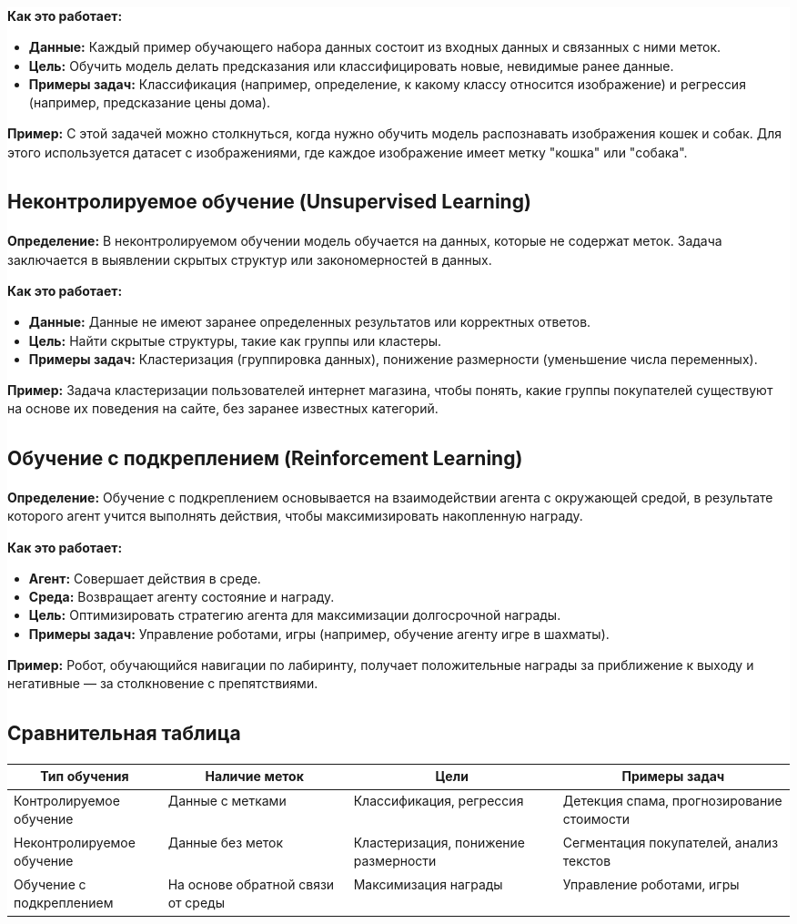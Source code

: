 **Как это работает:**
- **Данные:** Каждый пример обучающего набора данных состоит из входных данных и связанных с ними меток.
- **Цель:** Обучить модель делать предсказания или классифицировать новые, невидимые ранее данные.
- **Примеры задач:** Классификация (например, определение, к какому классу относится изображение) и регрессия (например, предсказание цены дома).

**Пример:**
С этой задачей можно столкнуться, когда нужно обучить модель распознавать изображения кошек и собак. Для этого используется датасет с изображениями, где каждое изображение имеет метку "кошка" или "собака".

## Неконтролируемое обучение (Unsupervised Learning)

**Определение:**
В неконтролируемом обучении модель обучается на данных, которые не содержат меток. Задача заключается в выявлении скрытых структур или закономерностей в данных.

**Как это работает:**
- **Данные:** Данные не имеют заранее определенных результатов или корректных ответов.
- **Цель:** Найти скрытые структуры, такие как группы или кластеры.
- **Примеры задач:** Кластеризация (группировка данных), понижение размерности (уменьшение числа переменных).

**Пример:**
Задача кластеризации пользователей интернет магазина, чтобы понять, какие группы покупателей существуют на основе их поведения на сайте, без заранее известных категорий.

## Обучение с подкреплением (Reinforcement Learning)

**Определение:**
Обучение с подкреплением основывается на взаимодействии агента с окружающей средой, в результате которого агент учится выполнять действия, чтобы максимизировать накопленную награду.

**Как это работает:**
- **Агент:** Совершает действия в среде.
- **Среда:** Возвращает агенту состояние и награду.
- **Цель:** Оптимизировать стратегию агента для максимизации долгосрочной награды.
- **Примеры задач:** Управление роботами, игры (например, обучение агенту игре в шахматы).

**Пример:**
Робот, обучающийся навигации по лабиринту, получает положительные награды за приближение к выходу и негативные — за столкновение с препятствиями.

## Сравнительная таблица

| Тип обучения              | Наличие меток       | Цели                                 | Примеры задач                  |
|---------------------------|---------------------|--------------------------------------|--------------------------------|
| Контролируемое обучение   | Данные с метками    | Классификация, регрессия             | Детекция спама, прогнозирование стоимости |
| Неконтролируемое обучение | Данные без меток    | Кластеризация, понижение размерности | Сегментация покупателей, анализ текстов |
| Обучение с подкреплением  | На основе обратной связи от среды | Максимизация награды                | Управление роботами, игры       |
